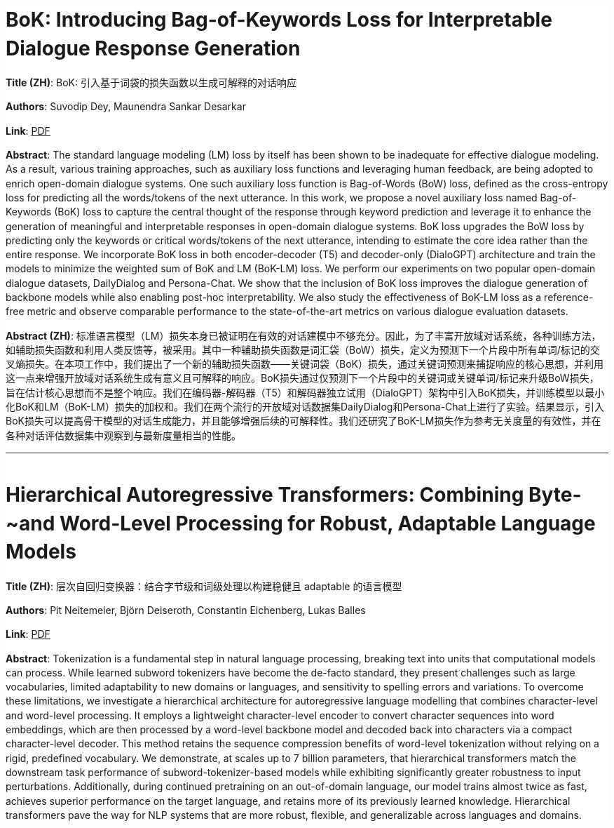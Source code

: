 # BoK: Introducing Bag-of-Keywords Loss for Interpretable Dialogue Response Generation 

**Title (ZH)**: BoK: 引入基于词袋的损失函数以生成可解释的对话响应 

**Authors**: Suvodip Dey, Maunendra Sankar Desarkar  

**Link**: [PDF](https://arxiv.org/pdf/2501.10328)  

**Abstract**: The standard language modeling (LM) loss by itself has been shown to be inadequate for effective dialogue modeling. As a result, various training approaches, such as auxiliary loss functions and leveraging human feedback, are being adopted to enrich open-domain dialogue systems. One such auxiliary loss function is Bag-of-Words (BoW) loss, defined as the cross-entropy loss for predicting all the words/tokens of the next utterance. In this work, we propose a novel auxiliary loss named Bag-of-Keywords (BoK) loss to capture the central thought of the response through keyword prediction and leverage it to enhance the generation of meaningful and interpretable responses in open-domain dialogue systems. BoK loss upgrades the BoW loss by predicting only the keywords or critical words/tokens of the next utterance, intending to estimate the core idea rather than the entire response. We incorporate BoK loss in both encoder-decoder (T5) and decoder-only (DialoGPT) architecture and train the models to minimize the weighted sum of BoK and LM (BoK-LM) loss. We perform our experiments on two popular open-domain dialogue datasets, DailyDialog and Persona-Chat. We show that the inclusion of BoK loss improves the dialogue generation of backbone models while also enabling post-hoc interpretability. We also study the effectiveness of BoK-LM loss as a reference-free metric and observe comparable performance to the state-of-the-art metrics on various dialogue evaluation datasets. 

**Abstract (ZH)**: 标准语言模型（LM）损失本身已被证明在有效的对话建模中不够充分。因此，为了丰富开放域对话系统，各种训练方法，如辅助损失函数和利用人类反馈等，被采用。其中一种辅助损失函数是词汇袋（BoW）损失，定义为预测下一个片段中所有单词/标记的交叉熵损失。在本项工作中，我们提出了一个新的辅助损失函数——关键词袋（BoK）损失，通过关键词预测来捕捉响应的核心思想，并利用这一点来增强开放域对话系统生成有意义且可解释的响应。BoK损失通过仅预测下一个片段中的关键词或关键单词/标记来升级BoW损失，旨在估计核心思想而不是整个响应。我们在编码器-解码器（T5）和解码器独立试用（DialoGPT）架构中引入BoK损失，并训练模型以最小化BoK和LM（BoK-LM）损失的加权和。我们在两个流行的开放域对话数据集DailyDialog和Persona-Chat上进行了实验。结果显示，引入BoK损失可以提高骨干模型的对话生成能力，并且能够增强后续的可解释性。我们还研究了BoK-LM损失作为参考无关度量的有效性，并在各种对话评估数据集中观察到与最新度量相当的性能。 

---
# Hierarchical Autoregressive Transformers: Combining Byte-~and Word-Level Processing for Robust, Adaptable Language Models 

**Title (ZH)**: 层次自回归变换器：结合字节级和词级处理以构建稳健且 adaptable 的语言模型 

**Authors**: Pit Neitemeier, Björn Deiseroth, Constantin Eichenberg, Lukas Balles  

**Link**: [PDF](https://arxiv.org/pdf/2501.10322)  

**Abstract**: Tokenization is a fundamental step in natural language processing, breaking text into units that computational models can process. While learned subword tokenizers have become the de-facto standard, they present challenges such as large vocabularies, limited adaptability to new domains or languages, and sensitivity to spelling errors and variations. To overcome these limitations, we investigate a hierarchical architecture for autoregressive language modelling that combines character-level and word-level processing. It employs a lightweight character-level encoder to convert character sequences into word embeddings, which are then processed by a word-level backbone model and decoded back into characters via a compact character-level decoder. This method retains the sequence compression benefits of word-level tokenization without relying on a rigid, predefined vocabulary. We demonstrate, at scales up to 7 billion parameters, that hierarchical transformers match the downstream task performance of subword-tokenizer-based models while exhibiting significantly greater robustness to input perturbations. Additionally, during continued pretraining on an out-of-domain language, our model trains almost twice as fast, achieves superior performance on the target language, and retains more of its previously learned knowledge. Hierarchical transformers pave the way for NLP systems that are more robust, flexible, and generalizable across languages and domains. 
